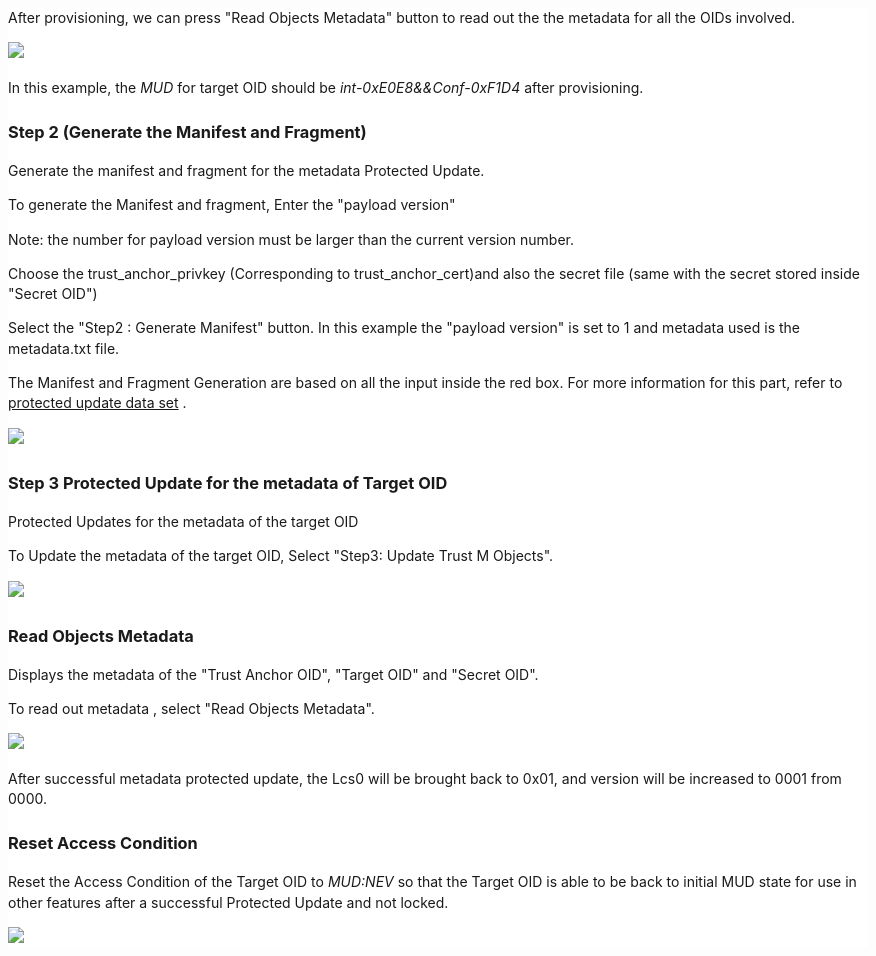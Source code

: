 [^Figure 65]: Provision Data Objects (for Keep TargetData)

After provisioning,  we can press "Read Objects Metadata" button to read out the the metadata for all the OIDs involved.

![](images/Protected_Update/metadata/readmetadata.png)

[^ Figure 66]: Read objects Metadata after provisioning

In this example, the *MUD* for target OID should be *int-0xE0E8&&Conf-0xF1D4* after provisioning. 

### Step 2 (Generate the Manifest and Fragment)

Generate the manifest and fragment for the metadata Protected Update.

To generate the Manifest and fragment, Enter the "payload version" 

Note: the number for payload version must be larger than the current version number.

Choose the trust_anchor_privkey (Corresponding to trust_anchor_cert)and also the secret file (same with the secret stored inside  "Secret OID")

Select the "Step2 : Generate Manifest" button.  In this example the "payload version" is set to 1 and metadata used is the metadata.txt file. 

The Manifest and Fragment Generation are based on all the input inside the red box. For more information for this part, refer to  [protected update data set](https://github.com/Infineon/linux-optiga-trust-m/tree/development_v3/ex_protected_update_data_set) .

![](images/Protected_Update/metadata/Step2.png)

[^Figure 67]: Manifest and Fragment generated 

### Step 3 Protected Update for the metadata of Target OID

Protected Updates for the metadata of the target OID

To Update the metadata of the target OID, Select "Step3: Update Trust M Objects". 

![](images/Protected_Update/metadata/Step3.png) 

[^Figure 68]: Metadata protected update 

### Read Objects Metadata

Displays the metadata of the "Trust Anchor OID", "Target OID" and "Secret OID".

To read out metadata , select "Read Objects Metadata".

![](images/Protected_Update/metadata/Object_metadata.png)

[^Figure 69]: Objects metadata displayed

After successful metadata protected update, the Lcs0 will be brought back to 0x01, and version will be increased to 0001 from 0000.

### Reset Access Condition

Reset the Access Condition of the Target OID to *MUD:NEV* so that the Target OID is able to be back to initial MUD state for use in other features after a successful Protected Update and not locked. 

![](images/Protected_Update/metadata/reset_access.png)


[^Figure 1]: OPTIGA™ Trust M General functions described
[^Figure 2]: OPTIGA™ Trust M chip info displayed
[^Figure 3]: Metadata for all data objects displayed
[^Figure 8]: Generate OPTIGA Trust Configurator Files Option
[^Figure 9]: OTC File save dialog
[^Figure 10]: OTC generation completed
[^Figure 18]: Secret File Selection
[^Figure 19]: Secret Data successfully written into Platform binding secret data object
[^Figure 24]: Write Metadata functions described
[^Figure 25]: Read Metadata from Object ID 0xF1D0
[^Figure 26]: Metadata update for OID 0xF1D5 successful
[^Figure 27]: MUD Reset Successful
[^Figure 28]: custom metadata loaded and contents shown
[^Figure 29]: custom metadata write success
[^Figure 30]: Cryptographic Functions ECC menu screen
[^Figure 31]: ECC cryptographic functions described
[^Figure 32]: ECC256 key inside 0xE0F1 generated successfully 
[^Figure 33]: ECC 256 key signed successfully
[^Figure 34]: ECC verification done successfully
[^Figure 35]: ECC verification failure
[^Figure 36]: RSA cryptographic function menu screen
[^Figure 37]: RSA cryptographic functions described
[^Figure 39]: Encrypted using RSA public key
[^Figure 40]: Decrypted using private key
[^Figure 43]: AES cryptographic functions described
[^Figure 44]: AES 128 symmetric key generated 
[^Figure 45]: Text data input encrypted using AES key
[^Figure 46]: Custom data input encrypted using AES CBC Mode
[^Figure 47]: Data Input decrypted using AES CBC Mode
[^Figure 48]: OpenSSL-Engine ECC (Client/Server) Menu Screen
[^Figure 49]: OpenSSL-Engine ECC (Client/Server) Function Description part 1
[^Figure 50]: OpenSSL-Engine ECC (Client/Server) Function Description part 2
[^Figure 51]: OpenSSL-Engine ECC (Client/Server) Create Private Key (for server)
[^Figure 52]: OpenSSL-Engine ECC (Client/Server) Create CSR for Server 
[^Figure 53]: OpenSSL-Engine ECC (Client/Server) Create Server Cert
[^Figure 54]: OpenSSL-Engine ECC (Client/Server) Create Client ECC key and CSR
[^Figure 55]: OpenSSL-Engine ECC (Client/Server) Extract Public key from CSR
[^Figure 56]: OpenSSL-Engine ECC (Client/Server) Create Client Certificate
[^Figure 57]: OpenSSL-Engine ECC (Client/Server) Start Server
[^Figure 58]: OpenSSL-Engine ECC (Client/Server) Start Client
[^Figure 59]: OpenSSL-Engine ECC (Client/Server) Communication
[^Figure 60]: OpenSSL RNG Menu Screen
[^Figure 61]: Generate RNG
[^Figure 62]: RNG generated 
[^Figure 63]: OPTIGA Trust M Explorer Application: Protected Update Selection
[^Figure 64]: Overview of "Metadata Update" Screen
[^Figure 70]: Target OID access condition reset successfully
[^Figure 71]: ECC key Protected Update Screen
[^Figure 74]: ECC Key Manifest and Fragment generated 
[^Figure 81]: AES Manifest and Fragment generated 
[^Figure 88]: RSA Manifest generated 
[^Figure 95]: Data and Manifest generated 
[^Figure 99]: Secure Storage functions described
[^Figure 100]: Provisioning HMAC authentication storage
[^Figure 101]: Verify and Write to Target OID 
[^Figure 102]: Verify and read Target OID
[^Figure 103]: Read Objects metadata displayed
[^Figure 104]: OPTIGA Trust M Explorer Application: AWS:IOT Core Selection
[^Figure 105]: AWS:IOT Core Main Screen
[^Figure 106]: AWS IOT Login
[^Figure 107]: AWS IOT Security Credentials
[^Figure 108]: AWS IOT Download Security Credentials
[^Figure 109]: Security_Credentials.CSV
[^Figure 110]: IFXCloudUserAdministratorAccess Page 
[^Figure 112]: AWS IOT Core
[^Figure 113]: AWS IOT Core Settings
[^Figure 114]: AWS IOT Core Settings Endpoint
[^Figure  115]: AWS IOT Configuration
[^Figure 116]: AWS IOT Set AWS Credentials Selection
[^Figure 117]: AWS IOT Open Config File Selection
[^Figure 118]: AWS IOT Open Config File
[^Figure 119]: AWS IOT Open Policy File Selection
[^Figure 120]: AWS IOT Policy File
[^Figure 121]:  AWS IOT 1-click provision Selection
[^Figure 122]: AWS IOT 1-click provision Succeeded
[^Figure 123]: Certificate generated and registered to AWS IOT core
[^Figure 124]: AWS IOT Test
[^Figure 125]: AWS IOT Start Publishing Selection
[^Figure 126]: AWS IOT Web-Browser Published